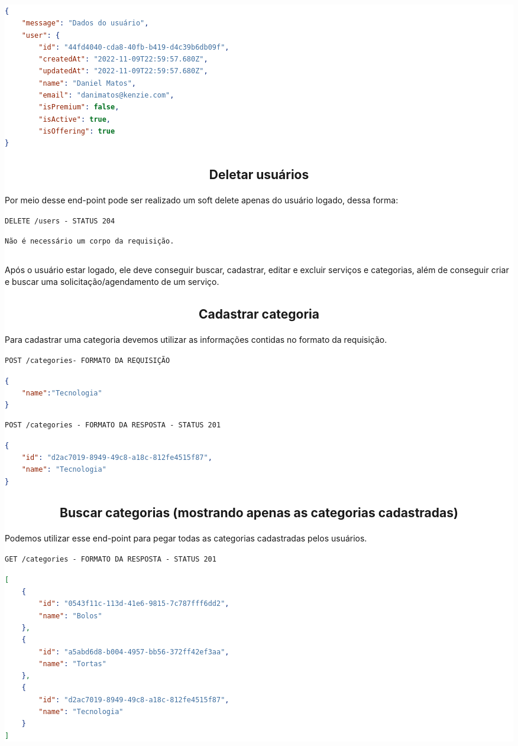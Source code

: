 ```json
{
	"message": "Dados do usuário",
	"user": {
		"id": "44fd4040-cda8-40fb-b419-d4c39b6db09f",
		"createdAt": "2022-11-09T22:59:57.680Z",
		"updatedAt": "2022-11-09T22:59:57.680Z",
		"name": "Daniel Matos",
		"email": "danimatos@kenzie.com",
		"isPremium": false,
		"isActive": true,
		"isOffering": true
}
```
<h2 align ='center'> Deletar usuários </h2>

Por meio desse end-point pode ser realizado um soft delete apenas do usuário logado, dessa forma:

`DELETE /users - STATUS 204`

```
Não é necessário um corpo da requisição.
```

##

Após o usuário estar logado, ele deve conseguir buscar, cadastrar, editar e excluir serviços e categorias, além de conseguir criar e buscar uma solicitação/agendamento de um serviço.

<h2 align ='center'> Cadastrar categoria </h2>

Para cadastrar uma categoria devemos utilizar as informações contidas no formato da requisição.

`POST /categories- FORMATO DA REQUISIÇÃO`

```json
{
	"name":"Tecnologia"
}
```

`POST /categories - FORMATO DA RESPOSTA - STATUS 201`

```json
{
	"id": "d2ac7019-8949-49c8-a18c-812fe4515f87",
	"name": "Tecnologia"
}
```

<h2 align ='center'> Buscar categorias (mostrando apenas as categorias cadastradas) </h2>

Podemos utilizar esse end-point para pegar todas as categorias cadastradas pelos usuários.

`GET /categories - FORMATO DA RESPOSTA - STATUS 201`

```json
[
	{
		"id": "0543f11c-113d-41e6-9815-7c787fff6dd2",
		"name": "Bolos"
	},
	{
		"id": "a5abd6d8-b004-4957-bb56-372ff42ef3aa",
		"name": "Tortas"
	},
	{
		"id": "d2ac7019-8949-49c8-a18c-812fe4515f87",
		"name": "Tecnologia"
	}
]
```
